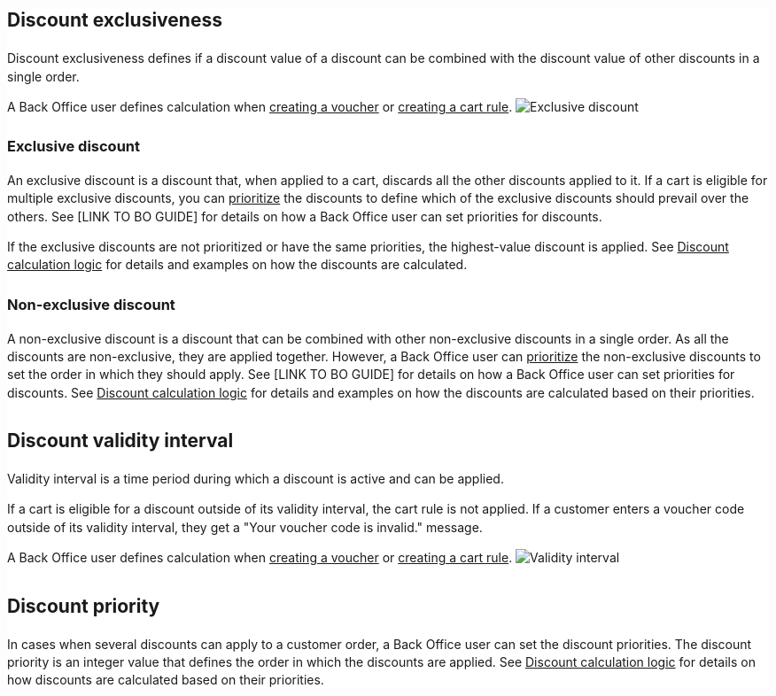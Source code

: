 ## Discount exclusiveness

Discount exclusiveness defines if a discount value of a discount can be combined with the discount value of other discounts in a single order.

A Back Office user defines calculation when [creating a voucher](/docs/scos/user/back-office-user-guides/{{page.version}}/merchandising/discount/creating-vouchers.html) or [creating a cart rule](/docs/scos/user/back-office-user-guides/{{page.version}}/merchandising/discount/creating-cart-rules.html).
![Exclusive discount](https://spryker.s3.eu-central-1.amazonaws.com/docs/Features/Promotions+&+Discounts/Discount/Discount+Feature+Overview/exclusivity.png)

### Exclusive discount

An exclusive discount is a discount that, when applied to a cart, discards all the other discounts applied to it. If a cart is eligible for multiple exclusive discounts, you can [prioritize](#discount-priority) the discounts to define which of the exclusive discounts should prevail over the others. See [LINK TO BO GUIDE] for details on how a Back Office user can set priorities for discounts.

If the exclusive discounts are not prioritized or have the same priorities, the highest-value discount is applied. See [Discount calculation logic](#discount-calculation-logic) for details and examples on how the discounts are calculated.

### Non-exclusive discount

A non-exclusive discount is a discount that can be combined with other non-exclusive discounts in a single order. As all the discounts are non-exclusive, they are applied together. However, a Back Office user can [prioritize](#discount-priority) the non-exclusive discounts to set the order in which they should apply. See [LINK TO BO GUIDE] for details on how a Back Office user can set priorities for discounts. See [Discount calculation logic](#discount-calculation-logic) for details and examples on how the discounts are calculated based on their priorities.

## Discount validity interval

Validity interval is a time period during which a discount is active and can be applied.

If a cart is eligible for a discount outside of its validity interval, the cart rule is not applied. If a customer enters a voucher code outside of its validity interval, they get a "Your voucher code is invalid." message.

A Back Office user defines calculation when [creating a voucher](/docs/scos/user/back-office-user-guides/{{page.version}}/merchandising/discount/creating-vouchers.html) or [creating a cart rule](/docs/scos/user/back-office-user-guides/{{page.version}}/merchandising/discount/creating-cart-rules.html).
![Validity interval](https://spryker.s3.eu-central-1.amazonaws.com/docs/Features/Promotions+&+Discounts/Discount/Discount+Feature+Overview/validity-interval.png)

## Discount priority

In cases when several discounts can apply to a customer order, a Back Office user can set the discount priorities. The discount priority is an integer value that defines the order in which the discounts are applied. See [Discount calculation logic](#discount-calculation-logic) for details on how discounts are calculated based on their priorities.
